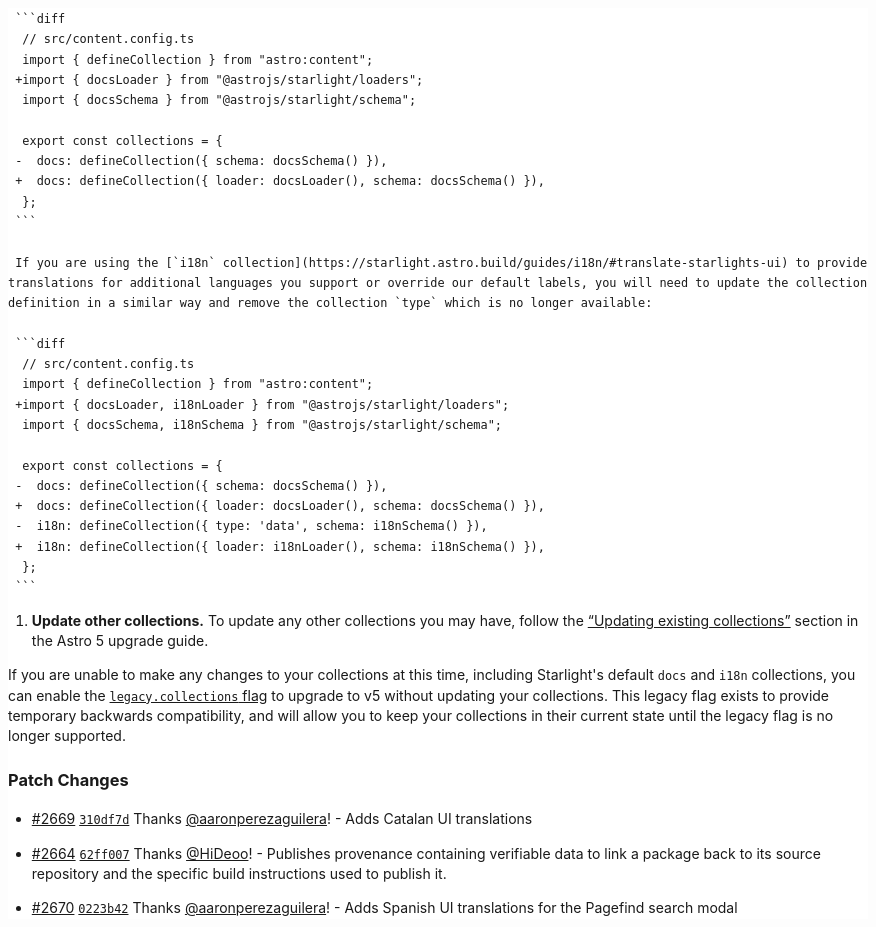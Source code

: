      ```diff
      // src/content.config.ts
      import { defineCollection } from "astro:content";
     +import { docsLoader } from "@astrojs/starlight/loaders";
      import { docsSchema } from "@astrojs/starlight/schema";

      export const collections = {
     -  docs: defineCollection({ schema: docsSchema() }),
     +  docs: defineCollection({ loader: docsLoader(), schema: docsSchema() }),
      };
     ```

     If you are using the [`i18n` collection](https://starlight.astro.build/guides/i18n/#translate-starlights-ui) to provide translations for additional languages you support or override our default labels, you will need to update the collection definition in a similar way and remove the collection `type` which is no longer available:

     ```diff
      // src/content.config.ts
      import { defineCollection } from "astro:content";
     +import { docsLoader, i18nLoader } from "@astrojs/starlight/loaders";
      import { docsSchema, i18nSchema } from "@astrojs/starlight/schema";

      export const collections = {
     -  docs: defineCollection({ schema: docsSchema() }),
     +  docs: defineCollection({ loader: docsLoader(), schema: docsSchema() }),
     -  i18n: defineCollection({ type: 'data', schema: i18nSchema() }),
     +  i18n: defineCollection({ loader: i18nLoader(), schema: i18nSchema() }),
      };
     ```

  1. **Update other collections.** To update any other collections you may have, follow the [“Updating existing collections”](https://docs.astro.build/en/guides/upgrade-to/v5/#updating-existing-collections) section in the Astro 5 upgrade guide.

  If you are unable to make any changes to your collections at this time, including Starlight's default `docs` and `i18n` collections, you can enable the [`legacy.collections` flag](https://docs.astro.build/en/reference/legacy-flags/) to upgrade to v5 without updating your collections. This legacy flag exists to provide temporary backwards compatibility, and will allow you to keep your collections in their current state until the legacy flag is no longer supported.

### Patch Changes

- [#2669](https://github.com/withastro/starlight/pull/2669) [`310df7d`](https://github.com/withastro/starlight/commit/310df7d6b01f5c4a56540bdba9243fb60dace323) Thanks [@aaronperezaguilera](https://github.com/aaronperezaguilera)! - Adds Catalan UI translations

- [#2664](https://github.com/withastro/starlight/pull/2664) [`62ff007`](https://github.com/withastro/starlight/commit/62ff0074d9a3f82e46f5c62db85c04d87ff5e931) Thanks [@HiDeoo](https://github.com/HiDeoo)! - Publishes provenance containing verifiable data to link a package back to its source repository and the specific build instructions used to publish it.

- [#2670](https://github.com/withastro/starlight/pull/2670) [`0223b42`](https://github.com/withastro/starlight/commit/0223b425249f8d1fa468e367c632467276c9c208) Thanks [@aaronperezaguilera](https://github.com/aaronperezaguilera)! - Adds Spanish UI translations for the Pagefind search modal
